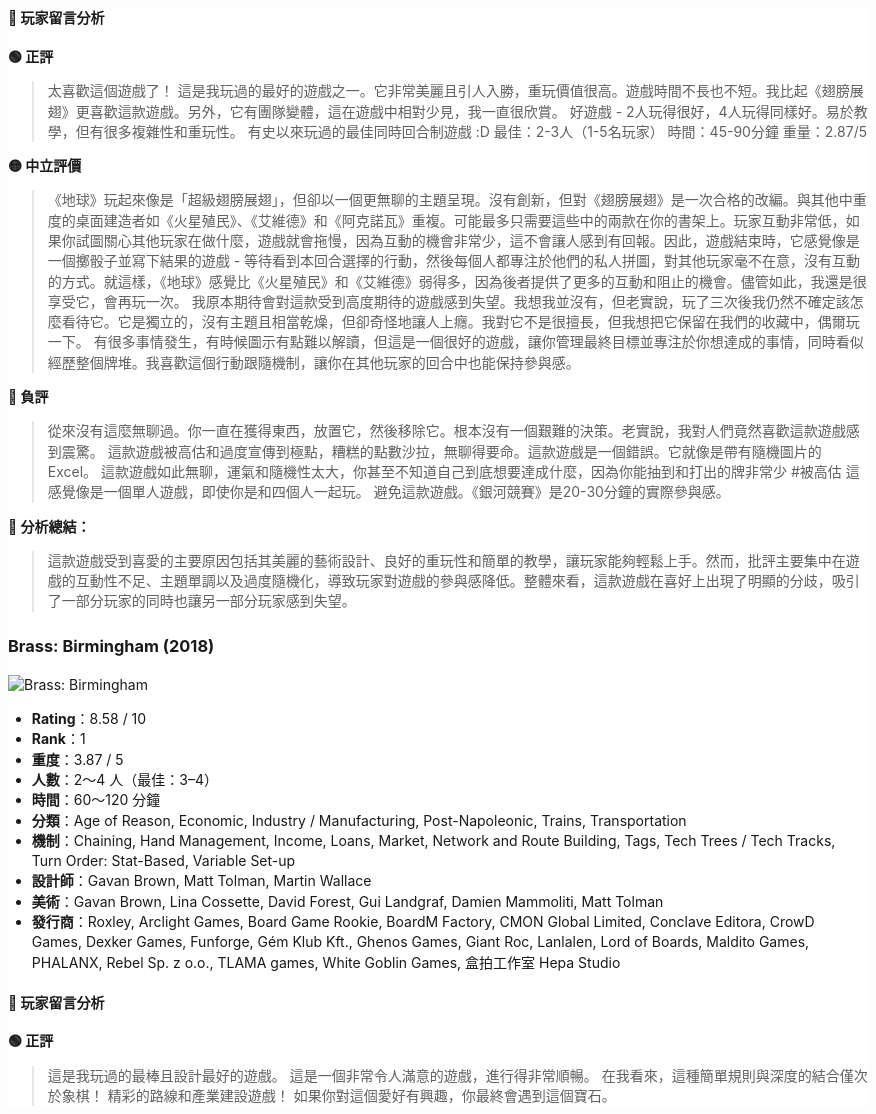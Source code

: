 

#### 💬 玩家留言分析
**🟢 正評**
> 太喜歡這個遊戲了！
> 這是我玩過的最好的遊戲之一。它非常美麗且引人入勝，重玩價值很高。遊戲時間不長也不短。我比起《翅膀展翅》更喜歡這款遊戲。另外，它有團隊變體，這在遊戲中相對少見，我一直很欣賞。
> 好遊戲 - 2人玩得很好，4人玩得同樣好。易於教學，但有很多複雜性和重玩性。
> 有史以來玩過的最佳同時回合制遊戲 :D
> 最佳：2-3人（1-5名玩家） 時間：45-90分鐘 重量：2.87/5

**🟡 中立評價**
> 《地球》玩起來像是「超級翅膀展翅」，但卻以一個更無聊的主題呈現。沒有創新，但對《翅膀展翅》是一次合格的改編。與其他中重度的桌面建造者如《火星殖民》、《艾維德》和《阿克諾瓦》重複。可能最多只需要這些中的兩款在你的書架上。玩家互動非常低，如果你試圖關心其他玩家在做什麼，遊戲就會拖慢，因為互動的機會非常少，這不會讓人感到有回報。因此，遊戲結束時，它感覺像是一個擲骰子並寫下結果的遊戲 - 等待看到本回合選擇的行動，然後每個人都專注於他們的私人拼圖，對其他玩家毫不在意，沒有互動的方式。就這樣，《地球》感覺比《火星殖民》和《艾維德》弱得多，因為後者提供了更多的互動和阻止的機會。儘管如此，我還是很享受它，會再玩一次。
> 我原本期待會對這款受到高度期待的遊戲感到失望。我想我並沒有，但老實說，玩了三次後我仍然不確定該怎麼看待它。它是獨立的，沒有主題且相當乾燥，但卻奇怪地讓人上癮。我對它不是很擅長，但我想把它保留在我們的收藏中，偶爾玩一下。
> 有很多事情發生，有時候圖示有點難以解讀，但這是一個很好的遊戲，讓你管理最終目標並專注於你想達成的事情，同時看似經歷整個牌堆。我喜歡這個行動跟隨機制，讓你在其他玩家的回合中也能保持參與感。

**🔴 負評**
> 從來沒有這麼無聊過。你一直在獲得東西，放置它，然後移除它。根本沒有一個艱難的決策。老實說，我對人們竟然喜歡這款遊戲感到震驚。
> 這款遊戲被高估和過度宣傳到極點，糟糕的點數沙拉，無聊得要命。這款遊戲是一個錯誤。它就像是帶有隨機圖片的 Excel。
> 這款遊戲如此無聊，運氣和隨機性太大，你甚至不知道自己到底想要達成什麼，因為你能抽到和打出的牌非常少 #被高估
> 這感覺像是一個單人遊戲，即使你是和四個人一起玩。
> 避免這款遊戲。《銀河競賽》是20-30分鐘的實際參與感。

**📘 分析總結：**
> 這款遊戲受到喜愛的主要原因包括其美麗的藝術設計、良好的重玩性和簡單的教學，讓玩家能夠輕鬆上手。然而，批評主要集中在遊戲的互動性不足、主題單調以及過度隨機化，導致玩家對遊戲的參與感降低。整體來看，這款遊戲在喜好上出現了明顯的分歧，吸引了一部分玩家的同時也讓另一部分玩家感到失望。

### <a id='Brass-Birmingham-2018'></a>Brass: Birmingham (2018)
![Brass: Birmingham](https://cf.geekdo-images.com/x3zxjr-Vw5iU4yDPg70Jgw__original/img/FpyxH41Y6_ROoePAilPNEhXnzO8=/0x0/filters:format(jpeg)/pic3490053.jpg)
- **Rating**：8.58 / 10
- **Rank**：1
- **重度**：3.87 / 5
- **人數**：2～4 人（最佳：3–4）
- **時間**：60～120 分鐘
- **分類**：Age of Reason, Economic, Industry / Manufacturing, Post-Napoleonic, Trains, Transportation
- **機制**：Chaining, Hand Management, Income, Loans, Market, Network and Route Building, Tags, Tech Trees / Tech Tracks, Turn Order: Stat-Based, Variable Set-up
- **設計師**：Gavan Brown, Matt Tolman, Martin Wallace
- **美術**：Gavan Brown, Lina Cossette, David Forest, Gui Landgraf, Damien Mammoliti, Matt Tolman
- **發行商**：Roxley, Arclight Games, Board Game Rookie, BoardM Factory, CMON Global Limited, Conclave Editora, CrowD Games, Dexker Games, Funforge, Gém Klub Kft., Ghenos Games, Giant Roc, Lanlalen, Lord of Boards, Maldito Games, PHALANX, Rebel Sp. z o.o., TLAMA games, White Goblin Games, 盒拍工作室 Hepa Studio


#### 💬 玩家留言分析
**🟢 正評**
> 這是我玩過的最棒且設計最好的遊戲。
> 這是一個非常令人滿意的遊戲，進行得非常順暢。
> 在我看來，這種簡單規則與深度的結合僅次於象棋！
> 精彩的路線和產業建設遊戲！
> 如果你對這個愛好有興趣，你最終會遇到這個寶石。
